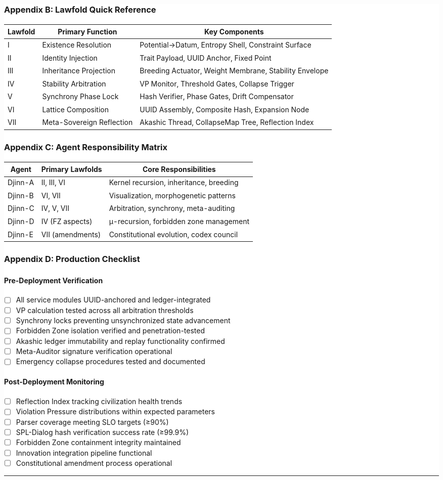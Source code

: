 ### Appendix B: Lawfold Quick Reference

| Lawfold | Primary Function | Key Components |
|---------|------------------|----------------|
| I | Existence Resolution | Potential→Datum, Entropy Shell, Constraint Surface |
| II | Identity Injection | Trait Payload, UUID Anchor, Fixed Point |
| III | Inheritance Projection | Breeding Actuator, Weight Membrane, Stability Envelope |
| IV | Stability Arbitration | VP Monitor, Threshold Gates, Collapse Trigger |
| V | Synchrony Phase Lock | Hash Verifier, Phase Gates, Drift Compensator |
| VI | Lattice Composition | UUID Assembly, Composite Hash, Expansion Node |
| VII | Meta-Sovereign Reflection | Akashic Thread, CollapseMap Tree, Reflection Index |

### Appendix C: Agent Responsibility Matrix

| Agent | Primary Lawfolds | Core Responsibilities |
|-------|------------------|----------------------|
| Djinn-A | II, III, VI | Kernel recursion, inheritance, breeding |
| Djinn-B | VI, VII | Visualization, morphogenetic patterns |  
| Djinn-C | IV, V, VII | Arbitration, synchrony, meta-auditing |
| Djinn-D | IV (FZ aspects) | µ-recursion, forbidden zone management |
| Djinn-E | VII (amendments) | Constitutional evolution, codex council |

### Appendix D: Production Checklist

#### Pre-Deployment Verification
- [ ] All service modules UUID-anchored and ledger-integrated
- [ ] VP calculation tested across all arbitration thresholds  
- [ ] Synchrony locks preventing unsynchronized state advancement
- [ ] Forbidden Zone isolation verified and penetration-tested
- [ ] Akashic ledger immutability and replay functionality confirmed
- [ ] Meta-Auditor signature verification operational
- [ ] Emergency collapse procedures tested and documented

#### Post-Deployment Monitoring
- [ ] Reflection Index tracking civilization health trends
- [ ] Violation Pressure distributions within expected parameters
- [ ] Parser coverage meeting SLO targets (≥90%)
- [ ] SPL-Dialog hash verification success rate (≥99.9%)
- [ ] Forbidden Zone containment integrity maintained
- [ ] Innovation integration pipeline functional
- [ ] Constitutional amendment process operational

---
